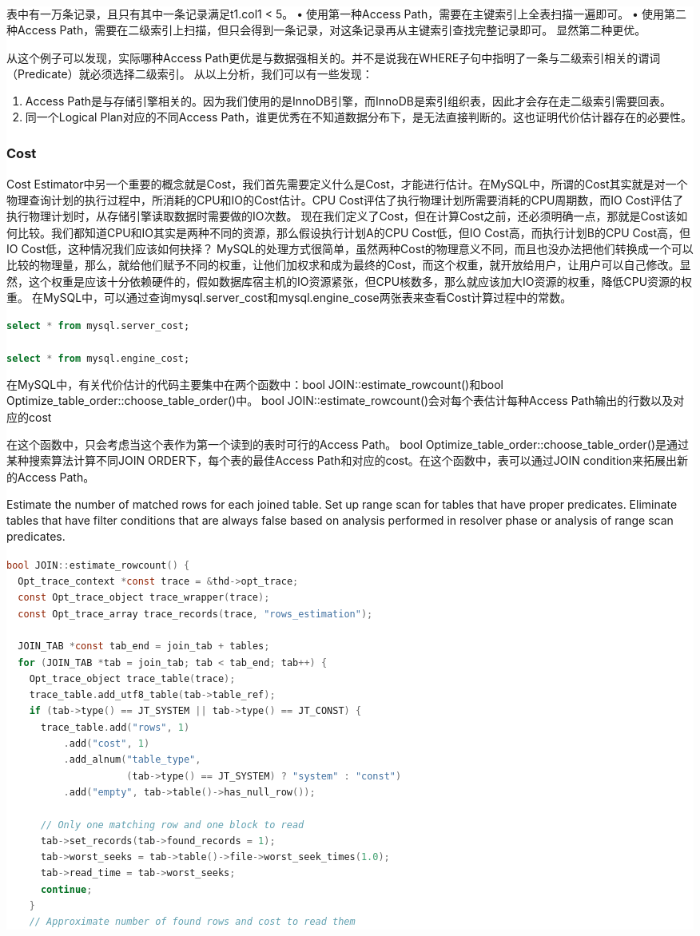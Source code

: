 表中有一万条记录，且只有其中一条记录满足t1.col1 < 5。
• 使用第一种Access Path，需要在主键索引上全表扫描一遍即可。
• 使用第二种Access Path，需要在二级索引上扫描，但只会得到一条记录，对这条记录再从主键索引查找完整记录即可。
显然第二种更优。

从这个例子可以发现，实际哪种Access Path更优是与数据强相关的。并不是说我在WHERE子句中指明了一条与二级索引相关的谓词（Predicate）就必须选择二级索引。
从以上分析，我们可以有一些发现：
1. Access Path是与存储引擎相关的。因为我们使用的是InnoDB引擎，而InnoDB是索引组织表，因此才会存在走二级索引需要回表。
2. 同一个Logical Plan对应的不同Access Path，谁更优秀在不知道数据分布下，是无法直接判断的。这也证明代价估计器存在的必要性。


### Cost

Cost Estimator中另一个重要的概念就是Cost，我们首先需要定义什么是Cost，才能进行估计。在MySQL中，所谓的Cost其实就是对一个物理查询计划的执行过程中，所消耗的CPU和IO的Cost估计。CPU Cost评估了执行物理计划所需要消耗的CPU周期数，而IO Cost评估了执行物理计划时，从存储引擎读取数据时需要做的IO次数。
现在我们定义了Cost，但在计算Cost之前，还必须明确一点，那就是Cost该如何比较。我们都知道CPU和IO其实是两种不同的资源，那么假设执行计划A的CPU Cost低，但IO Cost高，而执行计划B的CPU Cost高，但IO Cost低，这种情况我们应该如何抉择？
MySQL的处理方式很简单，虽然两种Cost的物理意义不同，而且也没办法把他们转换成一个可以比较的物理量，那么，就给他们赋予不同的权重，让他们加权求和成为最终的Cost，而这个权重，就开放给用户，让用户可以自己修改。显然，这个权重是应该十分依赖硬件的，假如数据库宿主机的IO资源紧张，但CPU核数多，那么就应该加大IO资源的权重，降低CPU资源的权重。
在MySQL中，可以通过查询mysql.server_cost和mysql.engine_cose两张表来查看Cost计算过程中的常数。

```sql
select * from mysql.server_cost;

select * from mysql.engine_cost;
```

在MySQL中，有关代价估计的代码主要集中在两个函数中：bool JOIN::estimate_rowcount()和bool Optimize_table_order::choose_table_order()中。
bool JOIN::estimate_rowcount()会对每个表估计每种Access Path输出的行数以及对应的cost







在这个函数中，只会考虑当这个表作为第一个读到的表时可行的Access Path。
bool Optimize_table_order::choose_table_order()是通过某种搜索算法计算不同JOIN ORDER下，每个表的最佳Access Path和对应的cost。在这个函数中，表可以通过JOIN condition来拓展出新的Access Path。

Estimate the number of matched rows for each joined table.
Set up range scan for tables that have proper predicates. 
Eliminate tables that have filter conditions that are always false based on analysis performed in resolver phase or analysis of range scan predicates.


```c
bool JOIN::estimate_rowcount() {
  Opt_trace_context *const trace = &thd->opt_trace;
  const Opt_trace_object trace_wrapper(trace);
  const Opt_trace_array trace_records(trace, "rows_estimation");

  JOIN_TAB *const tab_end = join_tab + tables;
  for (JOIN_TAB *tab = join_tab; tab < tab_end; tab++) {
    Opt_trace_object trace_table(trace);
    trace_table.add_utf8_table(tab->table_ref);
    if (tab->type() == JT_SYSTEM || tab->type() == JT_CONST) {
      trace_table.add("rows", 1)
          .add("cost", 1)
          .add_alnum("table_type",
                     (tab->type() == JT_SYSTEM) ? "system" : "const")
          .add("empty", tab->table()->has_null_row());

      // Only one matching row and one block to read
      tab->set_records(tab->found_records = 1);
      tab->worst_seeks = tab->table()->file->worst_seek_times(1.0);
      tab->read_time = tab->worst_seeks;
      continue;
    }
    // Approximate number of found rows and cost to read them
```